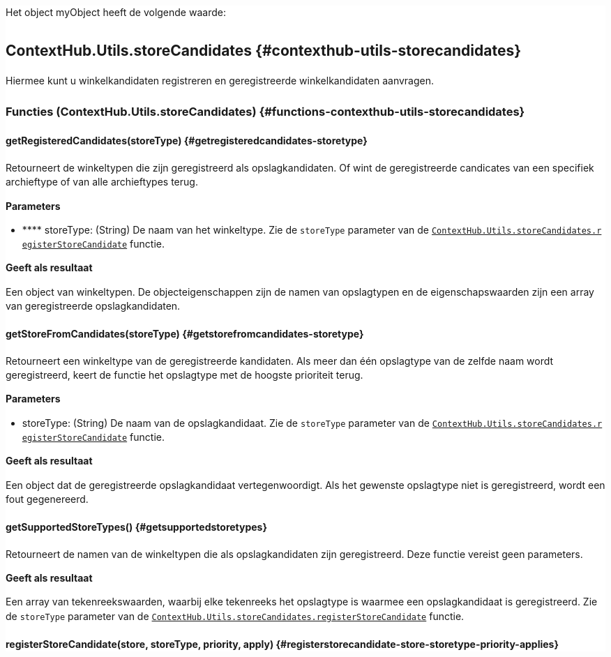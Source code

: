 Het object myObject heeft de volgende waarde:

## ContextHub.Utils.storeCandidates {#contexthub-utils-storecandidates}

Hiermee kunt u winkelkandidaten registreren en geregistreerde winkelkandidaten aanvragen.

### Functies (ContextHub.Utils.storeCandidates) {#functions-contexthub-utils-storecandidates}

#### getRegisteredCandidates(storeType) {#getregisteredcandidates-storetype}

Retourneert de winkeltypen die zijn geregistreerd als opslagkandidaten. Of wint de geregistreerde candicates van een specifiek archieftype of van alle archieftypes terug.

**Parameters**

* **** storeType: (String) De naam van het winkeltype. Zie de `storeType` parameter van de [`ContextHub.Utils.storeCandidates.registerStoreCandidate`](/help/sites-developing/contexthub-api.md#contexthub-utils-storecandidates) functie.

**Geeft als resultaat**

Een object van winkeltypen. De objecteigenschappen zijn de namen van opslagtypen en de eigenschapswaarden zijn een array van geregistreerde opslagkandidaten.

#### getStoreFromCandidates(storeType) {#getstorefromcandidates-storetype}

Retourneert een winkeltype van de geregistreerde kandidaten. Als meer dan één opslagtype van de zelfde naam wordt geregistreerd, keert de functie het opslagtype met de hoogste prioriteit terug.

**Parameters**

* storeType: (String) De naam van de opslagkandidaat. Zie de `storeType` parameter van de [`ContextHub.Utils.storeCandidates.registerStoreCandidate`](/help/sites-developing/contexthub-api.md#registerstorecandidate-store-storetype-priority-applies) functie.

**Geeft als resultaat**

Een object dat de geregistreerde opslagkandidaat vertegenwoordigt. Als het gewenste opslagtype niet is geregistreerd, wordt een fout gegenereerd.

#### getSupportedStoreTypes() {#getsupportedstoretypes}

Retourneert de namen van de winkeltypen die als opslagkandidaten zijn geregistreerd. Deze functie vereist geen parameters.

**Geeft als resultaat**

Een array van tekenreekswaarden, waarbij elke tekenreeks het opslagtype is waarmee een opslagkandidaat is geregistreerd. Zie de `storeType` parameter van de [`ContextHub.Utils.storeCandidates.registerStoreCandidate`](/help/sites-developing/contexthub-api.md#contexthub-utils-storecandidates) functie.

#### registerStoreCandidate(store, storeType, priority, apply) {#registerstorecandidate-store-storetype-priority-applies}
